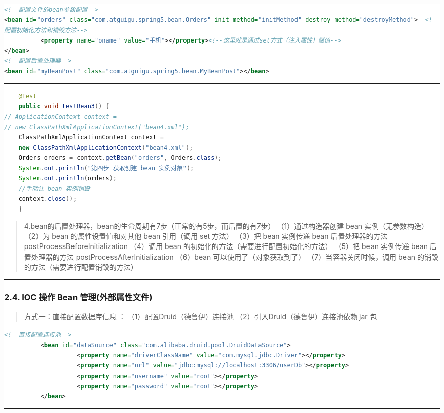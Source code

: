 

```xml
<!--配置文件的bean参数配置--> 
<bean id="orders" class="com.atguigu.spring5.bean.Orders" init-method="initMethod" destroy-method="destroyMethod">	<!--配置初始化方法和销毁方法--> 
          <property name="oname" value="手机"></property><!--这里就是通过set方式（注入属性）赋值--> 
</bean> 
<!--配置后置处理器--> 
<bean id="myBeanPost" class="com.atguigu.spring5.bean.MyBeanPost"></bean> 
```

---


```java
    @Test 
    public void testBean3() { 
// ApplicationContext context = 
// new ClassPathXmlApplicationContext("bean4.xml"); 
    ClassPathXmlApplicationContext context = 
    new ClassPathXmlApplicationContext("bean4.xml"); 
    Orders orders = context.getBean("orders", Orders.class); 
    System.out.println("第四步 获取创建 bean 实例对象"); 
    System.out.println(orders); 
    //手动让 bean 实例销毁 
    context.close(); 
    } 
```
>4.bean的后置处理器，bean的生命周期有7步（正常的有5步，而后置的有7步） 
>（1）通过构造器创建 bean 实例（无参数构造） 
>（2）为 bean 的属性设置值和对其他 bean 引用（调用 set 方法） 
>（3）把 bean 实例传递 bean 后置处理器的方法 postProcessBeforeInitialization 
>（4）调用 bean 的初始化的方法（需要进行配置初始化的方法） 
>（5）把 bean 实例传递 bean 后置处理器的方法 postProcessAfterInitialization 
>（6）bean 可以使用了（对象获取到了） 
>（7）当容器关闭时候，调用 bean 的销毁的方法（需要进行配置销毁的方法） 

---


### 2.4. **IOC 操作 Bean 管理(外部属性文件)** 

>方式一：直接配置数据库信息    ： 
>（1）配置Druid（德鲁伊）连接池 （2）引入Druid（德鲁伊）连接池依赖 jar 包 
```xml
<!--直接配置连接池--> 
          <bean id="dataSource" class="com.alibaba.druid.pool.DruidDataSource"> 
                    <property name="driverClassName" value="com.mysql.jdbc.Driver"></property> 
                    <property name="url" value="jdbc:mysql://localhost:3306/userDb"></property> 
                    <property name="username" value="root"></property> 
                    <property name="password" value="root"></property> 
          </bean> 
```

---
